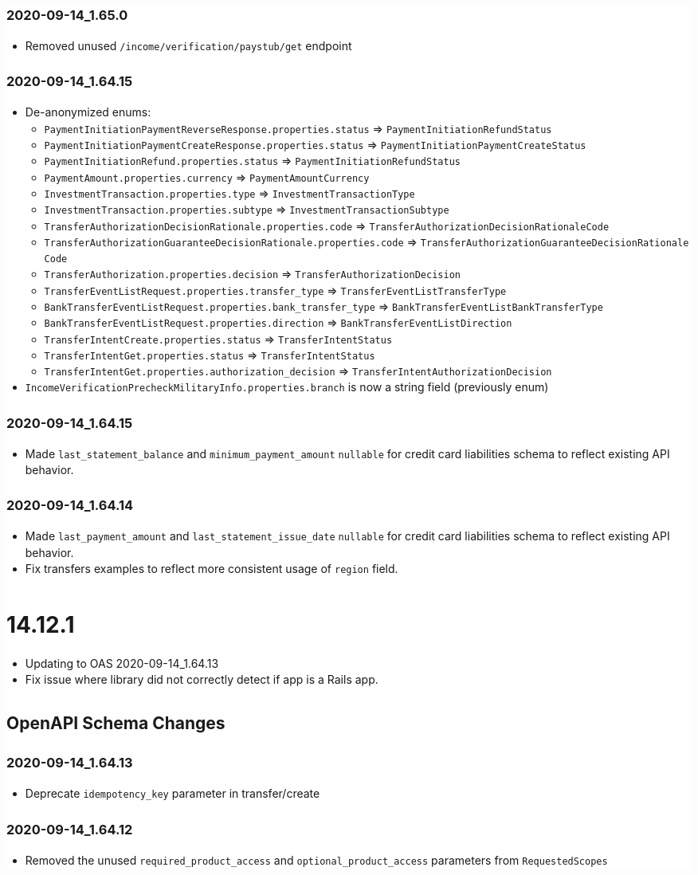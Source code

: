 ### 2020-09-14_1.65.0
- Removed unused `/income/verification/paystub/get` endpoint

### 2020-09-14_1.64.15
- De-anonymized enums:
  - `PaymentInitiationPaymentReverseResponse.properties.status` => `PaymentInitiationRefundStatus`
  - `PaymentInitiationPaymentCreateResponse.properties.status` => `PaymentInitiationPaymentCreateStatus`
  - `PaymentInitiationRefund.properties.status` => `PaymentInitiationRefundStatus`
  - `PaymentAmount.properties.currency` => `PaymentAmountCurrency`
  - `InvestmentTransaction.properties.type` => `InvestmentTransactionType`
  - `InvestmentTransaction.properties.subtype` => `InvestmentTransactionSubtype`
  - `TransferAuthorizationDecisionRationale.properties.code` => `TransferAuthorizationDecisionRationaleCode`
  - `TransferAuthorizationGuaranteeDecisionRationale.properties.code` => `TransferAuthorizationGuaranteeDecisionRationaleCode`
  - `TransferAuthorization.properties.decision` => `TransferAuthorizationDecision`
  - `TransferEventListRequest.properties.transfer_type` => `TransferEventListTransferType`
  - `BankTransferEventListRequest.properties.bank_transfer_type` => `BankTransferEventListBankTransferType`
  - `BankTransferEventListRequest.properties.direction` => `BankTransferEventListDirection`
  - `TransferIntentCreate.properties.status` => `TransferIntentStatus`
  - `TransferIntentGet.properties.status` => `TransferIntentStatus`
  - `TransferIntentGet.properties.authorization_decision` => `TransferIntentAuthorizationDecision`
- `IncomeVerificationPrecheckMilitaryInfo.properties.branch` is now a string field (previously enum)

### 2020-09-14_1.64.15
- Made `last_statement_balance` and `minimum_payment_amount` `nullable` for credit card liabilities schema to reflect existing API behavior.

### 2020-09-14_1.64.14
- Made `last_payment_amount` and `last_statement_issue_date` `nullable` for credit card liabilities schema to reflect existing API behavior.
- Fix transfers examples to reflect more consistent usage of `region` field.

# 14.12.1
- Updating to OAS 2020-09-14_1.64.13
- Fix issue where library did not correctly detect if app is a Rails app.

## OpenAPI Schema Changes
### 2020-09-14_1.64.13
- Deprecate `idempotency_key` parameter in transfer/create

### 2020-09-14_1.64.12
- Removed the unused `required_product_access` and `optional_product_access` parameters from `RequestedScopes`
